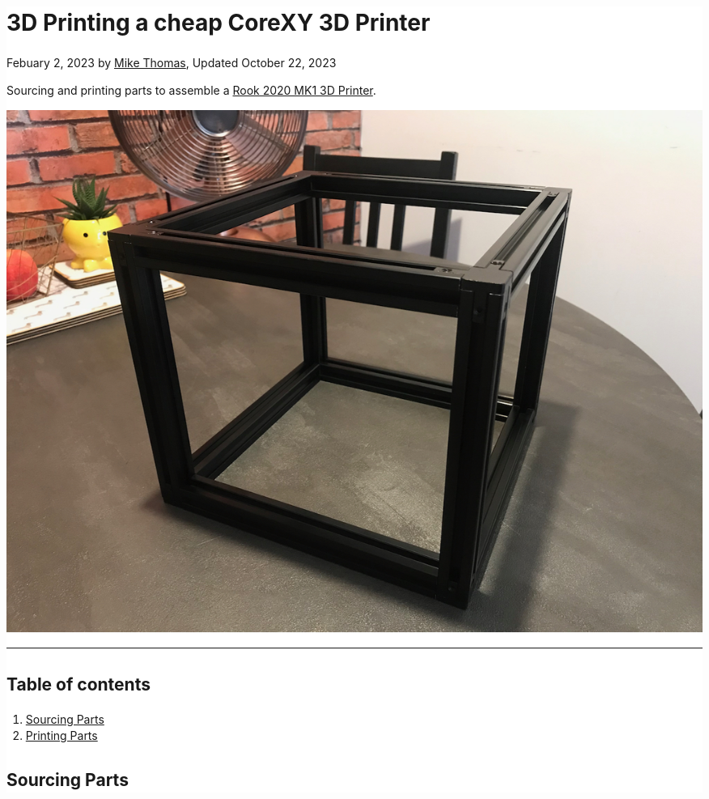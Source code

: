 # 3D Printing a cheap CoreXY 3D Printer

Febuary 2, 2023 by [Mike Thomas](https://github.com/mikepthomas),
Updated October 22, 2023

Sourcing and printing parts to assemble a [Rook 2020 MK1 3D Printer](https://www.printables.com/model/447255).

![Rook Hero](https://github.com/mikepthomas/mikepthomas.github.io/raw/develop/src/img/printer-rook/rook-2020-frame.jpg)

---

## Table of contents

1. [Sourcing Parts](#sourcing-parts)
2. [Printing Parts](#printing-parts)

## Sourcing Parts
